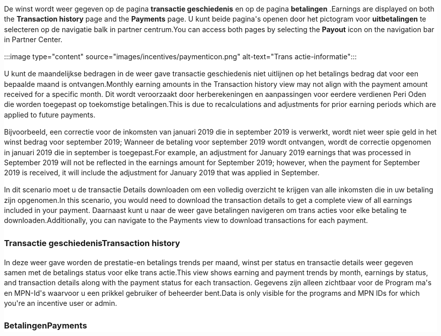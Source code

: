 <span data-ttu-id="381e3-188">De winst wordt weer gegeven op de pagina **transactie geschiedenis** en op de pagina **betalingen** .</span><span class="sxs-lookup"><span data-stu-id="381e3-188">Earnings are displayed on both the **Transaction history** page and the **Payments** page.</span></span> <span data-ttu-id="381e3-189">U kunt beide pagina's openen door het pictogram voor **uitbetalingen** te selecteren op de navigatie balk in partner centrum.</span><span class="sxs-lookup"><span data-stu-id="381e3-189">You can access both pages by selecting the **Payout** icon on the navigation bar in Partner Center.</span></span>

:::image type="content" source="images/incentives/paymenticon.png" alt-text="Trans actie-informatie":::

<span data-ttu-id="381e3-191">U kunt de maandelijkse bedragen in de weer gave transactie geschiedenis niet uitlijnen op het betalings bedrag dat voor een bepaalde maand is ontvangen.</span><span class="sxs-lookup"><span data-stu-id="381e3-191">Monthly earning amounts in the Transaction history view may not align with the payment amount received for a specific month.</span></span> <span data-ttu-id="381e3-192">Dit wordt veroorzaakt door herberekeningen en aanpassingen voor eerdere verdienen Peri Oden die worden toegepast op toekomstige betalingen.</span><span class="sxs-lookup"><span data-stu-id="381e3-192">This is due to recalculations and adjustments for prior earning periods which are applied to future payments.</span></span>

<span data-ttu-id="381e3-193">Bijvoorbeeld, een correctie voor de inkomsten van januari 2019 die in september 2019 is verwerkt, wordt niet weer spie geld in het winst bedrag voor september 2019; Wanneer de betaling voor september 2019 wordt ontvangen, wordt de correctie opgenomen in januari 2019 die in september is toegepast.</span><span class="sxs-lookup"><span data-stu-id="381e3-193">For example, an adjustment for January 2019 earnings that was processed in September 2019 will not be reflected in the earnings amount for September 2019; however, when the payment for September 2019 is received, it will include the adjustment for January 2019 that was applied in September.</span></span>

<span data-ttu-id="381e3-194">In dit scenario moet u de transactie Details downloaden om een volledig overzicht te krijgen van alle inkomsten die in uw betaling zijn opgenomen.</span><span class="sxs-lookup"><span data-stu-id="381e3-194">In this scenario, you would need to download the transaction details to get a complete view of all earnings included in your payment.</span></span>  <span data-ttu-id="381e3-195">Daarnaast kunt u naar de weer gave betalingen navigeren om trans acties voor elke betaling te downloaden.</span><span class="sxs-lookup"><span data-stu-id="381e3-195">Additionally, you can navigate to the Payments view to download transactions for each payment.</span></span>

### <a name="transaction-history"></a><span data-ttu-id="381e3-196">Transactie geschiedenis</span><span class="sxs-lookup"><span data-stu-id="381e3-196">Transaction history</span></span>

<span data-ttu-id="381e3-197">In deze weer gave worden de prestatie-en betalings trends per maand, winst per status en transactie details weer gegeven samen met de betalings status voor elke trans actie.</span><span class="sxs-lookup"><span data-stu-id="381e3-197">This view shows earning and payment trends by month, earnings by status, and transaction details along with the payment status for each transaction.</span></span> <span data-ttu-id="381e3-198">Gegevens zijn alleen zichtbaar voor de Program ma's en MPN-Id's waarvoor u een prikkel gebruiker of beheerder bent.</span><span class="sxs-lookup"><span data-stu-id="381e3-198">Data is only visible for the programs and MPN IDs for which you're an incentive user or admin.</span></span>

### <a name="payments"></a><span data-ttu-id="381e3-199">Betalingen</span><span class="sxs-lookup"><span data-stu-id="381e3-199">Payments</span></span>
